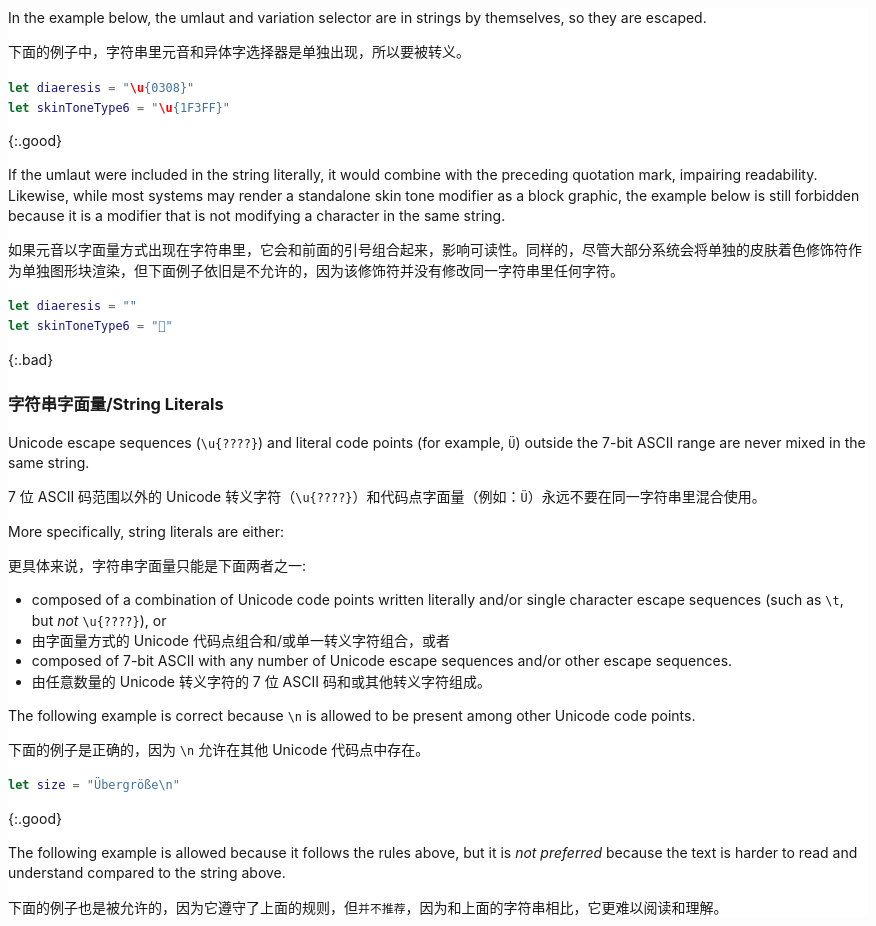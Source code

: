 In the example below, the umlaut and variation selector are in strings by
themselves, so they are escaped.

下面的例子中，字符串里元音和异体字选择器是单独出现，所以要被转义。

~~~ swift
let diaeresis = "\u{0308}"
let skinToneType6 = "\u{1F3FF}"
~~~
{:.good}

If the umlaut were included in the string literally, it would combine with
the preceding quotation mark, impairing readability. Likewise, while most
systems may render a standalone skin tone modifier as a block graphic, the
example below is still forbidden because it is a modifier that is not modifying
a character in the same string.

如果元音以字面量方式出现在字符串里，它会和前面的引号组合起来，影响可读性。同样的，尽管大部分系统会将单独的皮肤着色修饰符作为单独图形块渲染，但下面例子依旧是不允许的，因为该修饰符并没有修改同一字符串里任何字符。

~~~ swift
let diaeresis = "̈"
let skinToneType6 = "🏿"
~~~
{:.bad}

### 字符串字面量/String Literals

Unicode escape sequences (`\u{????}`) and literal code points (for example, `Ü`)
outside the 7-bit ASCII range are never mixed in the same string.

7 位 ASCII 码范围以外的 Unicode 转义字符（`\u{????}`）和代码点字面量（例如：`Ü`）永远不要在同一字符串里混合使用。

More specifically, string literals are either:

更具体来说，字符串字面量只能是下面两者之一:

* composed of a combination of Unicode code points written literally and/or
  single character escape sequences (such as `\t`, but _not_ `\u{????}`), or
* 由字面量方式的 Unicode 代码点组合和/或单一转义字符组合，或者
* composed of 7-bit ASCII with any number of Unicode escape sequences and/or
  other escape sequences.
* 由任意数量的 Unicode 转义字符的 7 位 ASCII 码和或其他转义字符组成。

The following example is correct because `\n` is allowed to be present among
other Unicode code points.

下面的例子是正确的，因为 `\n` 允许在其他 Unicode 代码点中存在。

~~~ swift
let size = "Übergröße\n"
~~~
{:.good}

The following example is allowed because it follows the rules above, but it is
_not preferred_ because the text is harder to read and understand compared to
the string above.

下面的例子也是被允许的，因为它遵守了上面的规则，但`并不推荐`，因为和上面的字符串相比，它更难以阅读和理解。
